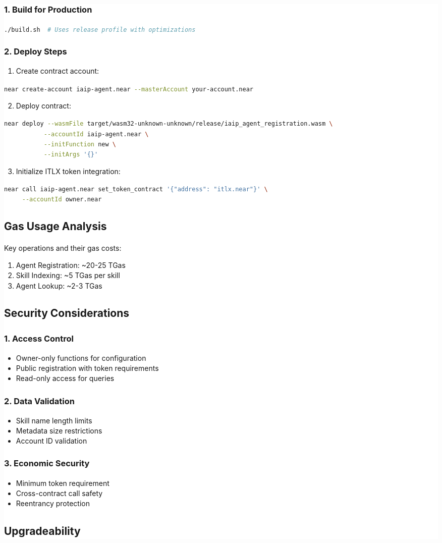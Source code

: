 ### 1. Build for Production

```bash
./build.sh  # Uses release profile with optimizations
```

### 2. Deploy Steps

1. Create contract account:
```bash
near create-account iaip-agent.near --masterAccount your-account.near
```

2. Deploy contract:
```bash
near deploy --wasmFile target/wasm32-unknown-unknown/release/iaip_agent_registration.wasm \
           --accountId iaip-agent.near \
           --initFunction new \
           --initArgs '{}'
```

3. Initialize ITLX token integration:
```bash
near call iaip-agent.near set_token_contract '{"address": "itlx.near"}' \
     --accountId owner.near
```

## Gas Usage Analysis

Key operations and their gas costs:
1. Agent Registration: ~20-25 TGas
2. Skill Indexing: ~5 TGas per skill
3. Agent Lookup: ~2-3 TGas

## Security Considerations

### 1. Access Control
- Owner-only functions for configuration
- Public registration with token requirements
- Read-only access for queries

### 2. Data Validation
- Skill name length limits
- Metadata size restrictions
- Account ID validation

### 3. Economic Security
- Minimum token requirement
- Cross-contract call safety
- Reentrancy protection

## Upgradeability
